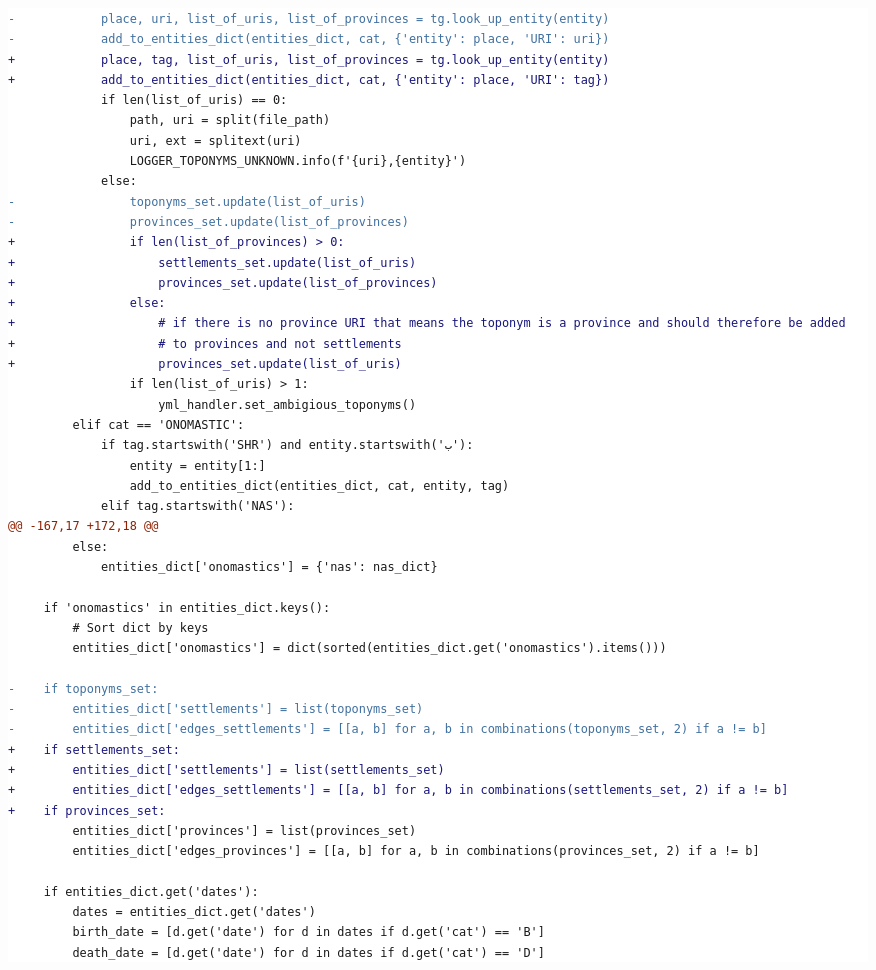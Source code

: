 ```diff
-            place, uri, list_of_uris, list_of_provinces = tg.look_up_entity(entity)
-            add_to_entities_dict(entities_dict, cat, {'entity': place, 'URI': uri})
+            place, tag, list_of_uris, list_of_provinces = tg.look_up_entity(entity)
+            add_to_entities_dict(entities_dict, cat, {'entity': place, 'URI': tag})
             if len(list_of_uris) == 0:
                 path, uri = split(file_path)
                 uri, ext = splitext(uri)
                 LOGGER_TOPONYMS_UNKNOWN.info(f'{uri},{entity}')
             else:
-                toponyms_set.update(list_of_uris)
-                provinces_set.update(list_of_provinces)
+                if len(list_of_provinces) > 0:
+                    settlements_set.update(list_of_uris)
+                    provinces_set.update(list_of_provinces)
+                else:
+                    # if there is no province URI that means the toponym is a province and should therefore be added
+                    # to provinces and not settlements
+                    provinces_set.update(list_of_uris)
                 if len(list_of_uris) > 1:
                     yml_handler.set_ambigious_toponyms()
         elif cat == 'ONOMASTIC':
             if tag.startswith('SHR') and entity.startswith('ب'):
                 entity = entity[1:]
                 add_to_entities_dict(entities_dict, cat, entity, tag)
             elif tag.startswith('NAS'):
@@ -167,17 +172,18 @@
         else:
             entities_dict['onomastics'] = {'nas': nas_dict}
 
     if 'onomastics' in entities_dict.keys():
         # Sort dict by keys
         entities_dict['onomastics'] = dict(sorted(entities_dict.get('onomastics').items()))
 
-    if toponyms_set:
-        entities_dict['settlements'] = list(toponyms_set)
-        entities_dict['edges_settlements'] = [[a, b] for a, b in combinations(toponyms_set, 2) if a != b]
+    if settlements_set:
+        entities_dict['settlements'] = list(settlements_set)
+        entities_dict['edges_settlements'] = [[a, b] for a, b in combinations(settlements_set, 2) if a != b]
+    if provinces_set:
         entities_dict['provinces'] = list(provinces_set)
         entities_dict['edges_provinces'] = [[a, b] for a, b in combinations(provinces_set, 2) if a != b]
 
     if entities_dict.get('dates'):
         dates = entities_dict.get('dates')
         birth_date = [d.get('date') for d in dates if d.get('cat') == 'B']
         death_date = [d.get('date') for d in dates if d.get('cat') == 'D']
```
